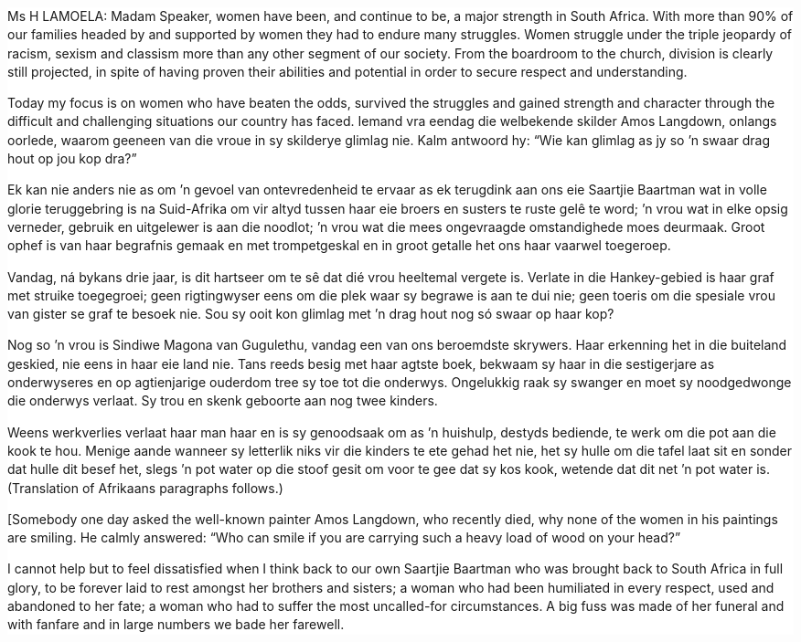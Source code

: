 Ms H LAMOELA: Madam Speaker, women have been, and continue to be, a major
strength in South Africa. With more than 90% of our families headed by and
supported by women they had to endure many struggles. Women struggle under
the triple jeopardy of racism, sexism and classism more than any other
segment of our society. From the boardroom to the church, division is
clearly still projected, in spite of having proven their abilities and
potential in order to secure respect and understanding.

Today my focus is on women who have beaten the odds, survived the struggles
and gained strength and character through the difficult and challenging
situations our country has faced.
Iemand vra eendag die welbekende skilder Amos Langdown, onlangs oorlede,
waarom geeneen van die vroue in sy skilderye glimlag nie. Kalm antwoord hy:
“Wie kan glimlag as jy so ’n swaar drag hout op jou kop dra?”

Ek kan nie anders nie as om ’n gevoel van ontevredenheid te ervaar as ek
terugdink aan ons eie Saartjie Baartman wat in volle glorie teruggebring is
na Suid-Afrika om vir altyd tussen haar eie broers en susters te ruste gelê
te word; ’n vrou wat in elke opsig verneder, gebruik en uitgelewer is aan
die noodlot; ’n vrou wat die mees ongevraagde omstandighede moes deurmaak.
Groot ophef is van haar begrafnis gemaak en met trompetgeskal en in groot
getalle het ons haar vaarwel toegeroep.

Vandag, ná bykans drie jaar, is dit hartseer om te sê dat dié vrou
heeltemal vergete is. Verlate in die Hankey-gebied is haar graf met struike
toegegroei; geen rigtingwyser eens om die plek waar sy begrawe is aan te
dui nie; geen toeris om die spesiale vrou van gister se graf te besoek nie.
Sou sy ooit kon glimlag met ’n drag hout nog só swaar op haar kop?

Nog so ’n vrou is Sindiwe Magona van Gugulethu, vandag een van ons
beroemdste skrywers. Haar erkenning het in die buiteland geskied, nie eens
in haar eie land nie. Tans reeds besig met haar agtste boek, bekwaam sy
haar in die sestigerjare as onderwyseres en op agtienjarige ouderdom tree
sy toe tot die onderwys. Ongelukkig raak sy swanger en moet sy noodgedwonge
die onderwys verlaat. Sy trou en skenk geboorte aan nog twee kinders.

Weens werkverlies verlaat haar man haar en is sy genoodsaak om as ’n
huishulp, destyds bediende, te werk om die pot aan die kook te hou. Menige
aande wanneer sy letterlik niks vir die kinders te ete gehad het nie, het
sy hulle om die tafel laat sit en sonder dat hulle dit besef het, slegs ’n
pot water op die stoof gesit om voor te gee dat sy kos kook, wetende dat
dit net ’n pot water is. (Translation of Afrikaans paragraphs follows.)

[Somebody one day asked the well-known painter Amos Langdown,  who  recently
died, why none of  the  women  in  his  paintings  are  smiling.  He  calmly
answered: “Who can smile if you are carrying such a heavy load  of  wood  on
your head?”


I cannot help but to  feel  dissatisfied  when  I  think  back  to  our  own
Saartjie Baartman who was brought back to South Africa in full glory, to  be
forever laid to rest amongst her brothers and sisters; a woman who had  been
humiliated in every respect, used and abandoned to her  fate;  a  woman  who
had to suffer the most uncalled-for circumstances. A big fuss  was  made  of
her funeral and with fanfare and in large numbers we bade her farewell.
